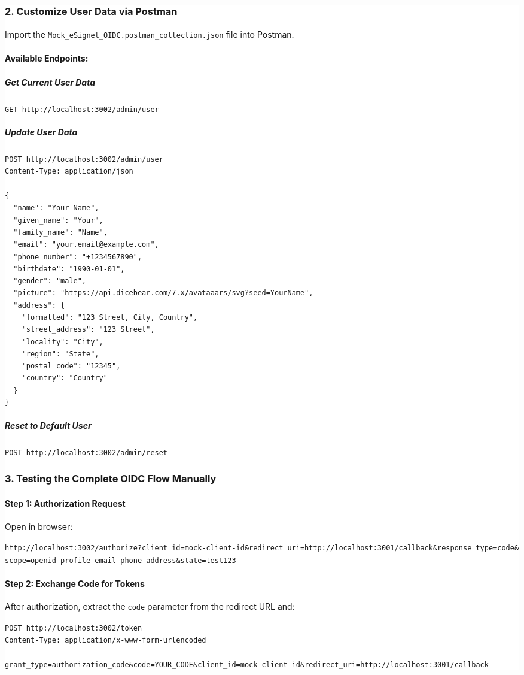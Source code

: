 ### 2. Customize User Data via Postman

Import the `Mock_eSignet_OIDC.postman_collection.json` file into Postman.

#### Available Endpoints:

##### Get Current User Data
```http
GET http://localhost:3002/admin/user
```

##### Update User Data
```http
POST http://localhost:3002/admin/user
Content-Type: application/json

{
  "name": "Your Name",
  "given_name": "Your",
  "family_name": "Name",
  "email": "your.email@example.com",
  "phone_number": "+1234567890",
  "birthdate": "1990-01-01",
  "gender": "male",
  "picture": "https://api.dicebear.com/7.x/avataaars/svg?seed=YourName",
  "address": {
    "formatted": "123 Street, City, Country",
    "street_address": "123 Street",
    "locality": "City",
    "region": "State",
    "postal_code": "12345",
    "country": "Country"
  }
}
```

##### Reset to Default User
```http
POST http://localhost:3002/admin/reset
```

### 3. Testing the Complete OIDC Flow Manually

#### Step 1: Authorization Request
Open in browser:
```
http://localhost:3002/authorize?client_id=mock-client-id&redirect_uri=http://localhost:3001/callback&response_type=code&scope=openid profile email phone address&state=test123
```

#### Step 2: Exchange Code for Tokens
After authorization, extract the `code` parameter from the redirect URL and:
```http
POST http://localhost:3002/token
Content-Type: application/x-www-form-urlencoded

grant_type=authorization_code&code=YOUR_CODE&client_id=mock-client-id&redirect_uri=http://localhost:3001/callback
```
